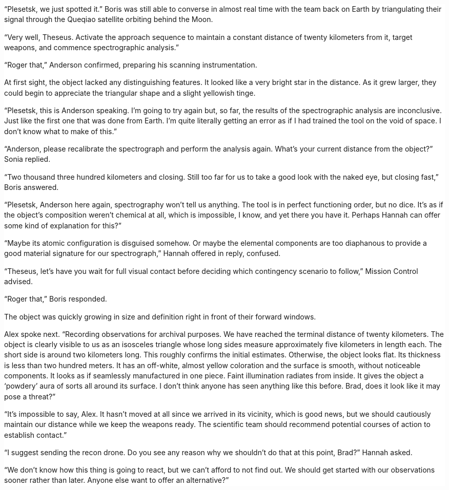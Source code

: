 
“Plesetsk, we just spotted it.” Boris was still able to converse in almost real time with the team back on Earth by triangulating their signal through the Queqiao satellite orbiting behind the Moon.

“Very well, Theseus. Activate the approach sequence to maintain a constant distance of twenty kilometers from it, target weapons, and commence spectrographic analysis.”

“Roger that,” Anderson confirmed, preparing his scanning instrumentation.

At first sight, the object lacked any distinguishing features. It looked like a very bright star in the distance. As it grew larger, they could begin to appreciate the triangular shape and a slight yellowish tinge.

“Plesetsk, this is Anderson speaking. I’m going to try again but, so far, the results of the spectrographic analysis are inconclusive. Just like the first one that was done from Earth. I’m quite literally getting an error as if I had trained the tool on the void of space. I don’t know what to make of this.”

“Anderson, please recalibrate the spectrograph and perform the analysis again. What’s your current distance from the object?” Sonia replied.

“Two thousand three hundred kilometers and closing. Still too far for us to take a good look with the naked eye, but closing fast,” Boris answered.

“Plesetsk, Anderson here again, spectrography won’t tell us anything. The tool is in perfect functioning order, but no dice. It’s as if the object’s composition weren’t chemical at all, which is impossible, I know, and yet there you have it. Perhaps Hannah can offer some kind of explanation for this?”

“Maybe its atomic configuration is disguised somehow. Or maybe the elemental components are too diaphanous to provide a good material signature for our spectrograph,” Hannah offered in reply, confused.

“Theseus, let’s have you wait for full visual contact before deciding which contingency scenario to follow,” Mission Control advised.

“Roger that,” Boris responded.

The object was quickly growing in size and definition right in front of their forward windows.

Alex spoke next. “Recording observations for archival purposes. We have reached the terminal distance of twenty kilometers. The object is clearly visible to us as an isosceles triangle whose long sides measure approximately five kilometers in length each. The short side is around two kilometers long. This roughly confirms the initial estimates. Otherwise, the object looks flat. Its thickness is less than two hundred meters. It has an off-white, almost yellow coloration and the surface is smooth, without noticeable components. It looks as if seamlessly manufactured in one piece. Faint illumination radiates from inside. It gives the object a ‘powdery’ aura of sorts all around its surface. I don’t think anyone has seen anything like this before. Brad, does it look like it may pose a threat?”

“It’s impossible to say, Alex. It hasn’t moved at all since we arrived in its vicinity, which is good news, but we should cautiously maintain our distance while we keep the weapons ready. The scientific team should recommend potential courses of action to establish contact.”

“I suggest sending the recon drone. Do you see any reason why we shouldn’t do that at this point, Brad?” Hannah asked.

“We don’t know how this thing is going to react, but we can’t afford to not find out. We should get started with our observations sooner rather than later. Anyone else want to offer an alternative?”
